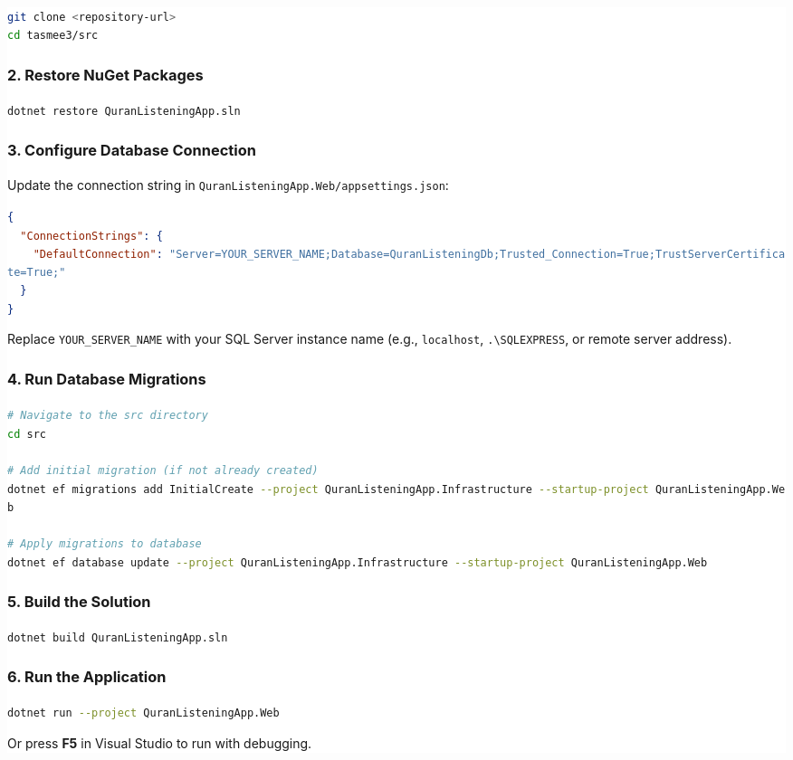 ```bash
git clone <repository-url>
cd tasmee3/src
```

### 2. Restore NuGet Packages

```bash
dotnet restore QuranListeningApp.sln
```

### 3. Configure Database Connection

Update the connection string in `QuranListeningApp.Web/appsettings.json`:

```json
{
  "ConnectionStrings": {
    "DefaultConnection": "Server=YOUR_SERVER_NAME;Database=QuranListeningDb;Trusted_Connection=True;TrustServerCertificate=True;"
  }
}
```

Replace `YOUR_SERVER_NAME` with your SQL Server instance name (e.g., `localhost`, `.\SQLEXPRESS`, or remote server address).

### 4. Run Database Migrations

```bash
# Navigate to the src directory
cd src

# Add initial migration (if not already created)
dotnet ef migrations add InitialCreate --project QuranListeningApp.Infrastructure --startup-project QuranListeningApp.Web

# Apply migrations to database
dotnet ef database update --project QuranListeningApp.Infrastructure --startup-project QuranListeningApp.Web
```

### 5. Build the Solution

```bash
dotnet build QuranListeningApp.sln
```

### 6. Run the Application

```bash
dotnet run --project QuranListeningApp.Web
```

Or press **F5** in Visual Studio to run with debugging.
